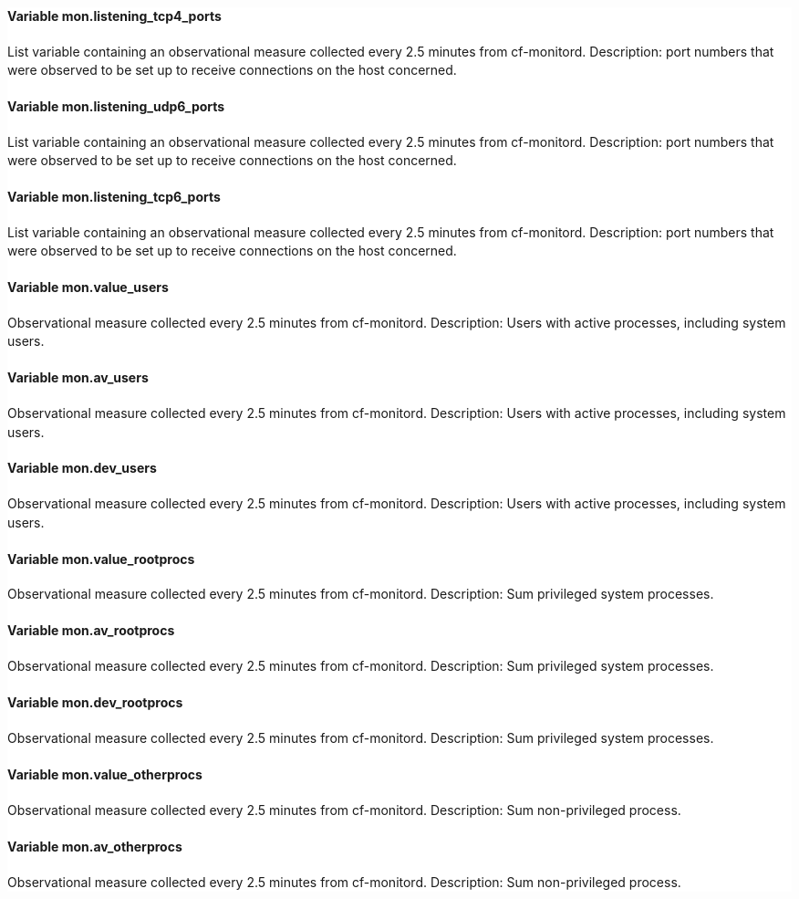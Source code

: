 #### Variable mon.listening\_tcp4\_ports

List variable containing an observational measure collected every 2.5
minutes from cf-monitord. Description: port numbers that were observed
to be set up to receive connections on the host concerned.

#### Variable mon.listening\_udp6\_ports

List variable containing an observational measure collected every 2.5
minutes from cf-monitord. Description: port numbers that were observed
to be set up to receive connections on the host concerned.

#### Variable mon.listening\_tcp6\_ports

List variable containing an observational measure collected every 2.5
minutes from cf-monitord. Description: port numbers that were observed
to be set up to receive connections on the host concerned.

#### Variable mon.value\_users

Observational measure collected every 2.5 minutes from cf-monitord.
Description: Users with active processes, including system users.

#### Variable mon.av\_users

Observational measure collected every 2.5 minutes from cf-monitord.
Description: Users with active processes, including system users.

#### Variable mon.dev\_users

Observational measure collected every 2.5 minutes from cf-monitord.
Description: Users with active processes, including system users.

#### Variable mon.value\_rootprocs

Observational measure collected every 2.5 minutes from cf-monitord.
Description: Sum privileged system processes.

#### Variable mon.av\_rootprocs

Observational measure collected every 2.5 minutes from cf-monitord.
Description: Sum privileged system processes.

#### Variable mon.dev\_rootprocs

Observational measure collected every 2.5 minutes from cf-monitord.
Description: Sum privileged system processes.

#### Variable mon.value\_otherprocs

Observational measure collected every 2.5 minutes from cf-monitord.
Description: Sum non-privileged process.

#### Variable mon.av\_otherprocs

Observational measure collected every 2.5 minutes from cf-monitord.
Description: Sum non-privileged process.
